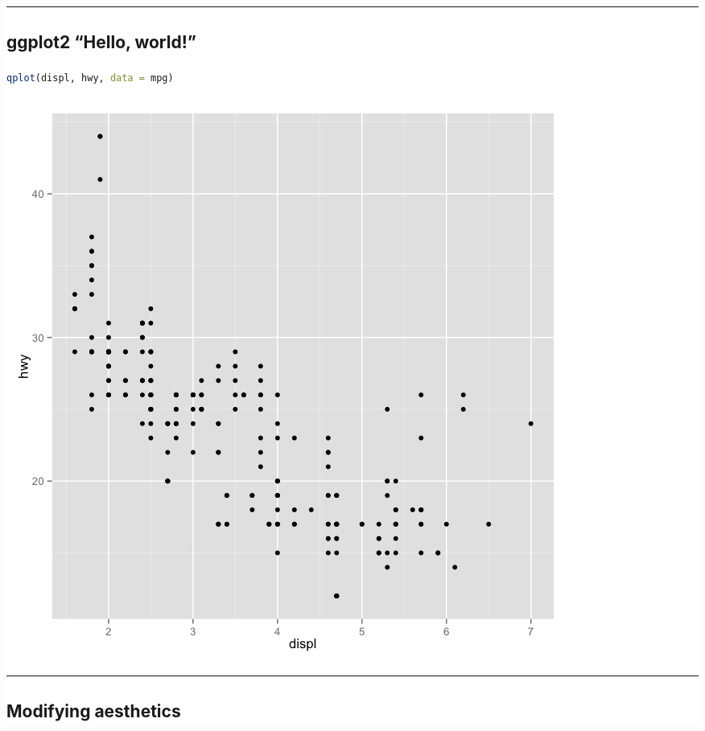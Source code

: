 

---

## ggplot2 “Hello, world!”


```r
qplot(displ, hwy, data = mpg)
```

<div class="rimage center"><img src="fig/unnamed-chunk-4.png" title="plot of chunk unnamed-chunk-4" alt="plot of chunk unnamed-chunk-4" class="plot" /></div>


---

## Modifying aesthetics
